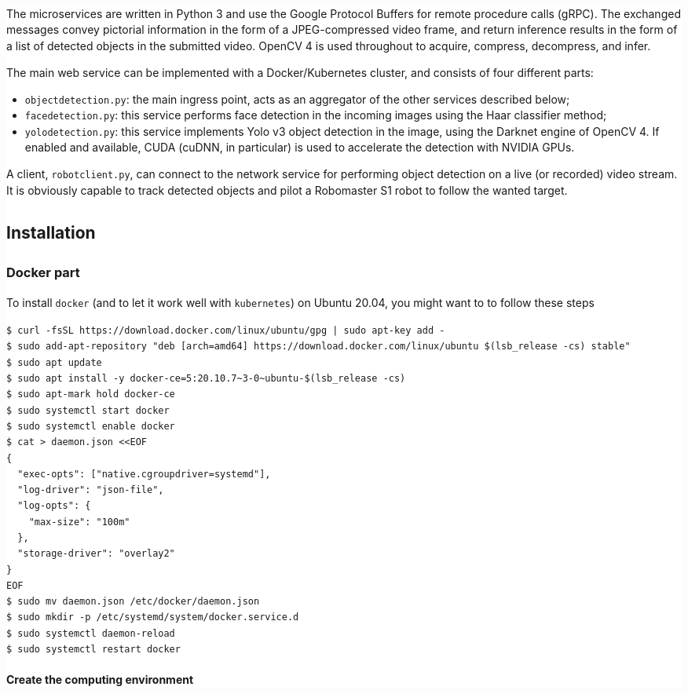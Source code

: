 The microservices are written in Python 3 and use the Google Protocol Buffers for remote procedure calls (gRPC). The exchanged messages convey pictorial information in the form of a JPEG-compressed video frame, and return inference results in the form of a list of detected objects in the submitted video. OpenCV 4 is used throughout to acquire, compress, decompress, and infer.

The main web service can be implemented with a Docker/Kubernetes cluster, and consists of four different parts:

* `objectdetection.py`: the main ingress point, acts as an aggregator of the other services described below;
* `facedetection.py`: this service performs face detection in the incoming images using the Haar classifier method;
* `yolodetection.py`: this service implements Yolo v3 object detection in the image, using the Darknet engine of OpenCV 4. If enabled and available, CUDA (cuDNN, in particular) is used to accelerate the detection with NVIDIA GPUs. 

A client, `robotclient.py`, can connect to the network service for performing object detection on a live (or recorded) video stream. It is obviously capable to track detected objects and pilot a Robomaster S1 robot to follow the wanted target.


## Installation

### Docker part

To install `docker` (and to let it work well with `kubernetes`) on Ubuntu 20.04, you might want to to follow these steps

```cli
$ curl -fsSL https://download.docker.com/linux/ubuntu/gpg | sudo apt-key add -
$ sudo add-apt-repository "deb [arch=amd64] https://download.docker.com/linux/ubuntu $(lsb_release -cs) stable"
$ sudo apt update
$ sudo apt install -y docker-ce=5:20.10.7~3-0~ubuntu-$(lsb_release -cs)
$ sudo apt-mark hold docker-ce
$ sudo systemctl start docker
$ sudo systemctl enable docker
$ cat > daemon.json <<EOF
{
  "exec-opts": ["native.cgroupdriver=systemd"],
  "log-driver": "json-file",
  "log-opts": {
    "max-size": "100m"
  },
  "storage-driver": "overlay2"
}
EOF
$ sudo mv daemon.json /etc/docker/daemon.json
$ sudo mkdir -p /etc/systemd/system/docker.service.d
$ sudo systemctl daemon-reload
$ sudo systemctl restart docker
```

#### Create the computing environment
